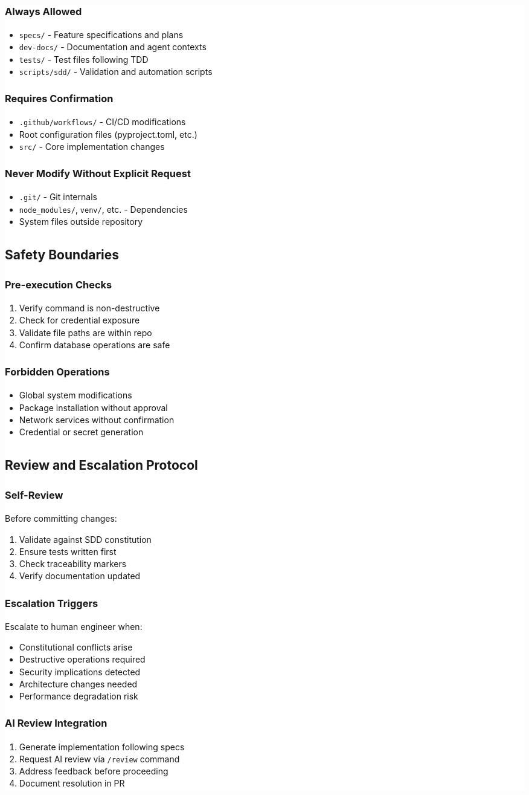 ### Always Allowed
- `specs/` - Feature specifications and plans
- `dev-docs/` - Documentation and agent contexts
- `tests/` - Test files following TDD
- `scripts/sdd/` - Validation and automation scripts

### Requires Confirmation
- `.github/workflows/` - CI/CD modifications
- Root configuration files (pyproject.toml, etc.)
- `src/` - Core implementation changes

### Never Modify Without Explicit Request
- `.git/` - Git internals
- `node_modules/`, `venv/`, etc. - Dependencies
- System files outside repository

## Safety Boundaries

### Pre-execution Checks
1. Verify command is non-destructive
2. Check for credential exposure
3. Validate file paths are within repo
4. Confirm database operations are safe

### Forbidden Operations
- Global system modifications
- Package installation without approval
- Network services without confirmation
- Credential or secret generation

## Review and Escalation Protocol

### Self-Review
Before committing changes:
1. Validate against SDD constitution
2. Ensure tests written first
3. Check traceability markers
4. Verify documentation updated

### Escalation Triggers
Escalate to human engineer when:
- Constitutional conflicts arise
- Destructive operations required
- Security implications detected
- Architecture changes needed
- Performance degradation risk

### AI Review Integration
1. Generate implementation following specs
2. Request AI review via `/review` command
3. Address feedback before proceeding
4. Document resolution in PR

